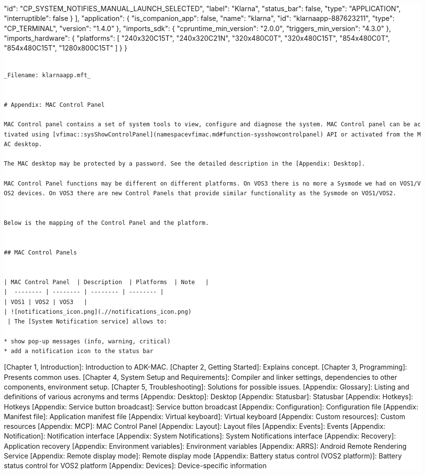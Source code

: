 "id": "CP_SYSTEM_NOTIFIES_MANUAL_LAUNCH_SELECTED",
"label": "Klarna",
"status_bar": false,
"type": "APPLICATION",
"interruptible": false
}
],
"application": {
"is_companion_app": false,
"name": "klarna",
"id": "klarnaapp-887623211",
"type": "CP_TERMINAL",
"version": "1.4.0"
},
"imports_sdk": {
"cpruntime_min_version": "2.0.0",
"triggers_min_version": "4.3.0"
},
"imports_hardware": {
"platforms": [
"240x320C15T",
"240x320C21N",
"320x480C0T",
"320x480C15T",
"854x480C0T",
"854x480C15T",
"1280x800C15T"
]
}
}

````

_Filename: klarnaapp.mft_


# Appendix: MAC Control Panel

MAC Control panel contains a set of system tools to view, configure and diagnose the system. MAC Control panel can be activated using [vfimac::sysShowControlPanel](namespacevfimac.md#function-sysshowcontrolpanel) API or activated from the MAC desktop.

The MAC desktop may be protected by a password. See the detailed description in the [Appendix: Desktop].

MAC Control Panel functions may be different on different platforms. On VOS3 there is no more a Sysmode we had on VOS1/VOS2 devices. On VOS3 there are new Control Panels that provide similar functionality as the Sysmode on VOS1/VOS2.


Below is the mapping of the Control Panel and the platform.


## MAC Control Panels


| MAC Control Panel  | Description  | Platforms  | Note   |
|  -------- | -------- | -------- | -------- |
| VOS1 | VOS2 | VOS3   |
| ![notifications_icon.png](.//notifications_icon.png)
 | The [System Notification service] allows to:

* show pop-up messages (info, warning, critical)
* add a notification icon to the status bar
````

[Chapter 1, Introduction]: Introduction to ADK-MAC.
[Chapter 2, Getting Started]: Explains concept.
[Chapter 3, Programming]: Presents common uses.
[Chapter 4, System Setup and Requirements]: Compiler and linker settings, dependencies to other components, environment setup.
[Chapter 5, Troubleshooting]: Solutions for possible issues.
[Appendix: Glossary]: Listing and definitions of various acronyms and terms
[Appendix: Desktop]: Desktop
[Appendix: Statusbar]: Statusbar
[Appendix: Hotkeys]: Hotkeys
[Appendix: Service button broadcast]: Service button broadcast
[Appendix: Configuration]: Configuration file
[Appendix: Manifest file]: Application manifest file
[Appendix: Virtual keyboard]: Virtual keyboard
[Appendix: Custom resources]: Custom resources
[Appendix: MCP]: MAC Control Panel
[Appendix: Layout]: Layout files
[Appendix: Events]: Events
[Appendix: Notification]: Notification interface
[Appendix: System Notifications]: System Notifications interface
[Appendix: Recovery]: Application recovery
[Appendix: Environment variables]: Environment variables
[Appendix: ARRS]: Android Remote Rendering Service
[Appendix: Remote display mode]: Remote display mode
[Appendix: Battery status control (VOS2 platform)]: Battery status control for VOS2 platform
[Appendix: Devices]: Device-specific information
